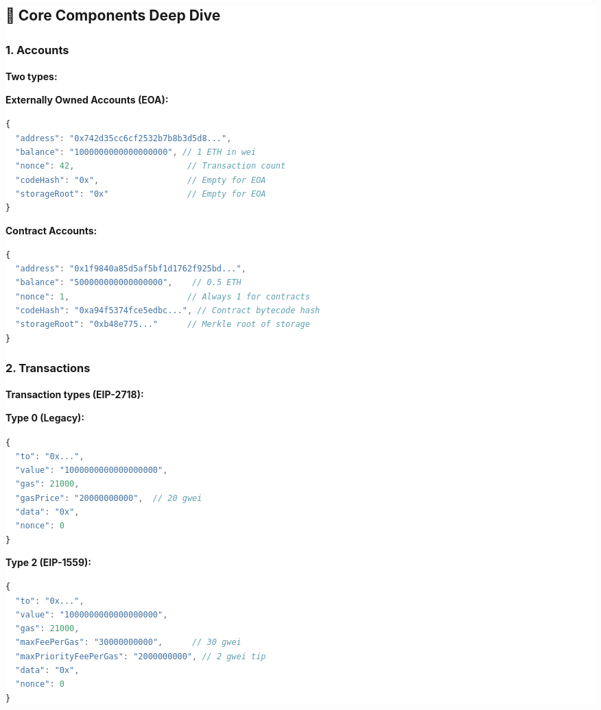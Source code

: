 ## 🔧 Core Components Deep Dive

### 1. Accounts

**Two types:**

**Externally Owned Accounts (EOA):**
```javascript
{
  "address": "0x742d35cc6cf2532b7b8b3d5d8...",
  "balance": "1000000000000000000", // 1 ETH in wei
  "nonce": 42,                       // Transaction count
  "codeHash": "0x",                  // Empty for EOA
  "storageRoot": "0x"                // Empty for EOA
}
```

**Contract Accounts:**
```javascript
{
  "address": "0x1f9840a85d5af5bf1d1762f925bd...",
  "balance": "500000000000000000",    // 0.5 ETH
  "nonce": 1,                        // Always 1 for contracts
  "codeHash": "0xa94f5374fce5edbc...", // Contract bytecode hash
  "storageRoot": "0xb48e775..."      // Merkle root of storage
}
```

### 2. Transactions

**Transaction types (EIP-2718):**

**Type 0 (Legacy):**
```javascript
{
  "to": "0x...",
  "value": "1000000000000000000",
  "gas": 21000,
  "gasPrice": "20000000000",  // 20 gwei
  "data": "0x",
  "nonce": 0
}
```

**Type 2 (EIP-1559):**
```javascript
{
  "to": "0x...",
  "value": "1000000000000000000",
  "gas": 21000,
  "maxFeePerGas": "30000000000",      // 30 gwei
  "maxPriorityFeePerGas": "2000000000", // 2 gwei tip
  "data": "0x",
  "nonce": 0
}
```
